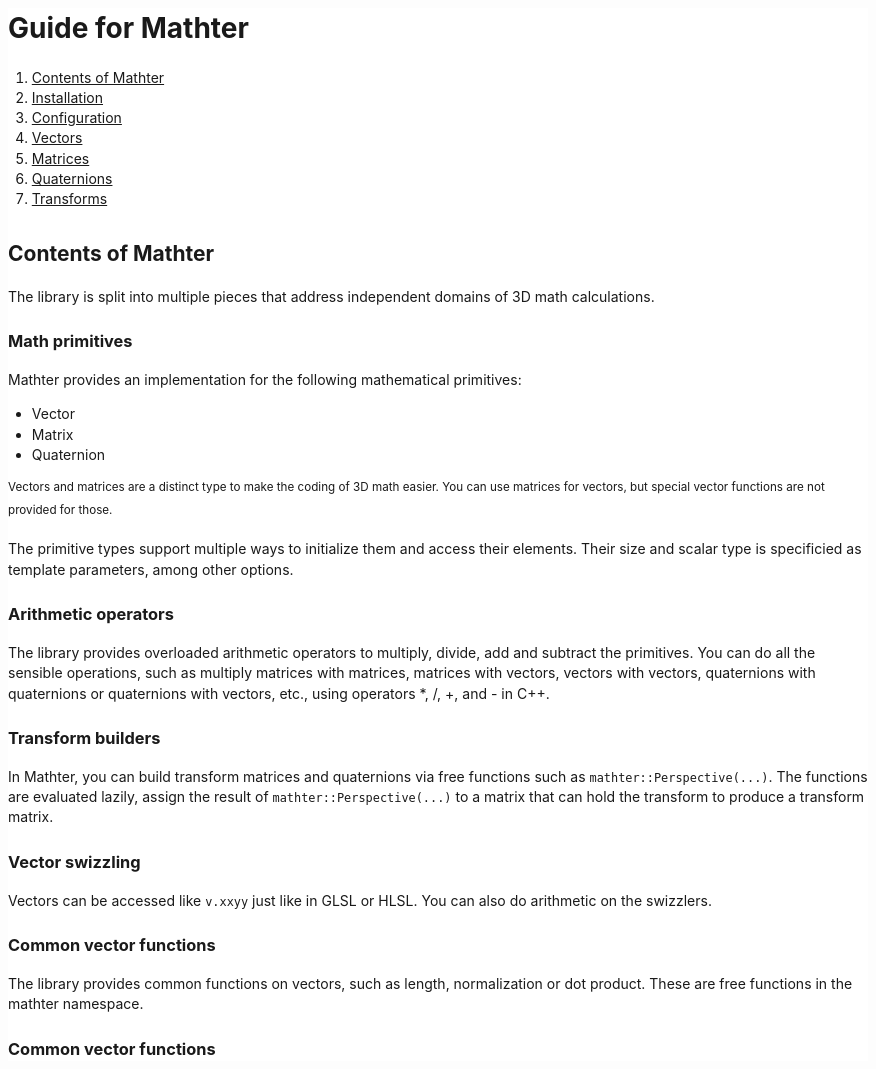 Guide for Mathter
===

1. [Contents of Mathter](#structure)
2. [Installation](#installation)
3. [Configuration](#configuration)
4. [Vectors](#vectors)
5. [Matrices](#matrices)
6. [Quaternions](#quaternions)
7. [Transforms](#transforms)

Contents of Mathter
<a name="structure"></a>
---

The library is split into multiple pieces that address independent domains of 3D math calculations.

### Math primitives

Mathter provides an implementation for the following mathematical primitives:

- Vector
- Matrix
- Quaternion

<sup>Vectors and matrices are a distinct type to make the coding of 3D math easier. You can use matrices for vectors, but special vector functions are not provided for those.</sup>

The primitive types support multiple ways to initialize them and access their elements. Their size and scalar type is specificied as template parameters, among other options.

### Arithmetic operators

The library provides overloaded arithmetic operators to multiply, divide, add and subtract the primitives. You can do all the sensible operations, such as multiply matrices with matrices, matrices with vectors, vectors with vectors, quaternions with quaternions or quaternions with vectors, etc., using operators \*, /, +, and - in C++.

### Transform builders

In Mathter, you can build transform matrices and quaternions via free functions such as ```mathter::Perspective(...)```. The functions are evaluated lazily, assign the result of ```mathter::Perspective(...)``` to a matrix that can hold the transform to produce a transform matrix.

### Vector swizzling

Vectors can be accessed like ```v.xxyy``` just like in GLSL or HLSL. You can also do arithmetic on the swizzlers.

### Common vector functions

The library provides common functions on vectors, such as length, normalization or dot product. These are free functions in the mathter namespace.

### Common vector functions
